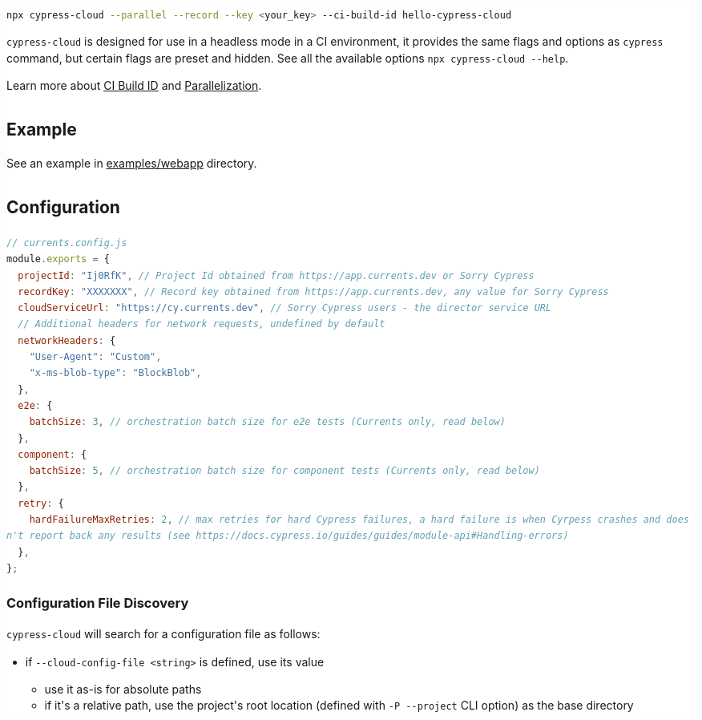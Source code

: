 ```sh
npx cypress-cloud --parallel --record --key <your_key> --ci-build-id hello-cypress-cloud
```

`cypress-cloud` is designed for use in a headless mode in a CI environment, it provides the same flags and options as `cypress` command, but certain flags are preset and hidden. See all the available options `npx cypress-cloud --help`.

Learn more about [CI Build ID](https://currents.dev/readme/guides/cypress-ci-build-id) and [Parallelization](https://currents.dev/readme/guides/parallelization).

## Example

See an example in [examples/webapp](https://github.com/currents-dev/cypress-cloud/blob/main/examples/webapp) directory.

## Configuration

```js
// currents.config.js
module.exports = {
  projectId: "Ij0RfK", // Project Id obtained from https://app.currents.dev or Sorry Cypress
  recordKey: "XXXXXXX", // Record key obtained from https://app.currents.dev, any value for Sorry Cypress
  cloudServiceUrl: "https://cy.currents.dev", // Sorry Cypress users - the director service URL
  // Additional headers for network requests, undefined by default
  networkHeaders: {
    "User-Agent": "Custom",
    "x-ms-blob-type": "BlockBlob",
  },
  e2e: {
    batchSize: 3, // orchestration batch size for e2e tests (Currents only, read below)
  },
  component: {
    batchSize: 5, // orchestration batch size for component tests (Currents only, read below)
  },
  retry: {
    hardFailureMaxRetries: 2, // max retries for hard Cypress failures, a hard failure is when Cyrpess crashes and doesn't report back any results (see https://docs.cypress.io/guides/guides/module-api#Handling-errors)
  },
};
```

### Configuration File Discovery

`cypress-cloud` will search for a configuration file as follows:

- if `--cloud-config-file <string>` is defined, use its value

  - use it as-is for absolute paths
  - if it's a relative path, use the project's root location (defined with `-P --project` CLI option) as the base directory
